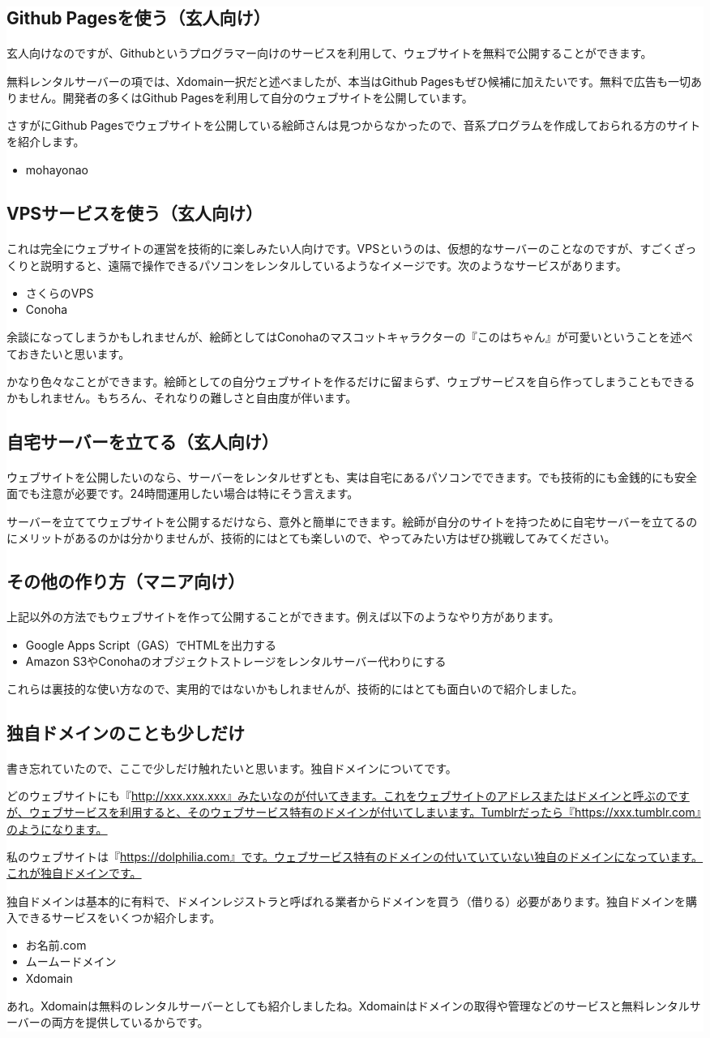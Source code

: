 ## Github Pagesを使う（玄人向け）

玄人向けなのですが、Githubというプログラマー向けのサービスを利用して、ウェブサイトを無料で公開することができます。

無料レンタルサーバーの項では、Xdomain一択だと述べましたが、本当はGithub Pagesもぜひ候補に加えたいです。無料で広告も一切ありません。開発者の多くはGithub Pagesを利用して自分のウェブサイトを公開しています。

さすがにGithub Pagesでウェブサイトを公開している絵師さんは見つからなかったので、音系プログラムを作成しておられる方のサイトを紹介します。

- mohayonao

## VPSサービスを使う（玄人向け）

これは完全にウェブサイトの運営を技術的に楽しみたい人向けです。VPSというのは、仮想的なサーバーのことなのですが、すごくざっくりと説明すると、遠隔で操作できるパソコンをレンタルしているようなイメージです。次のようなサービスがあります。

- さくらのVPS
- Conoha

余談になってしまうかもしれませんが、絵師としてはConohaのマスコットキャラクターの『このはちゃん』が可愛いということを述べておきたいと思います。

かなり色々なことができます。絵師としての自分ウェブサイトを作るだけに留まらず、ウェブサービスを自ら作ってしまうこともできるかもしれません。もちろん、それなりの難しさと自由度が伴います。

## 自宅サーバーを立てる（玄人向け）

ウェブサイトを公開したいのなら、サーバーをレンタルせずとも、実は自宅にあるパソコンでできます。でも技術的にも金銭的にも安全面でも注意が必要です。24時間運用したい場合は特にそう言えます。

サーバーを立ててウェブサイトを公開するだけなら、意外と簡単にできます。絵師が自分のサイトを持つために自宅サーバーを立てるのにメリットがあるのかは分かりませんが、技術的にはとても楽しいので、やってみたい方はぜひ挑戦してみてください。

## その他の作り方（マニア向け）

上記以外の方法でもウェブサイトを作って公開することができます。例えば以下のようなやり方があります。

- Google Apps Script（GAS）でHTMLを出力する
- Amazon S3やConohaのオブジェクトストレージをレンタルサーバー代わりにする

これらは裏技的な使い方なので、実用的ではないかもしれませんが、技術的にはとても面白いので紹介しました。

## 独自ドメインのことも少しだけ

書き忘れていたので、ここで少しだけ触れたいと思います。独自ドメインについてです。

どのウェブサイトにも『http://xxx.xxx.xxx』みたいなのが付いてきます。これをウェブサイトのアドレスまたはドメインと呼ぶのですが、ウェブサービスを利用すると、そのウェブサービス特有のドメインが付いてしまいます。Tumblrだったら『https://xxx.tumblr.com』のようになります。

私のウェブサイトは『https://dolphilia.com』です。ウェブサービス特有のドメインの付いていていない独自のドメインになっています。これが独自ドメインです。

独自ドメインは基本的に有料で、ドメインレジストラと呼ばれる業者からドメインを買う（借りる）必要があります。独自ドメインを購入できるサービスをいくつか紹介します。

- お名前.com
- ムームードメイン
- Xdomain

あれ。Xdomainは無料のレンタルサーバーとしても紹介しましたね。Xdomainはドメインの取得や管理などのサービスと無料レンタルサーバーの両方を提供しているからです。
